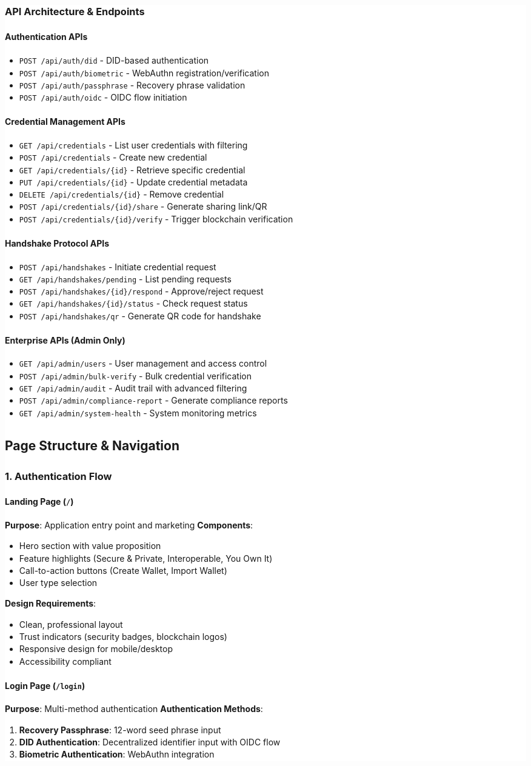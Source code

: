 ### API Architecture & Endpoints

#### Authentication APIs
- `POST /api/auth/did` - DID-based authentication
- `POST /api/auth/biometric` - WebAuthn registration/verification
- `POST /api/auth/passphrase` - Recovery phrase validation
- `POST /api/auth/oidc` - OIDC flow initiation

#### Credential Management APIs
- `GET /api/credentials` - List user credentials with filtering
- `POST /api/credentials` - Create new credential
- `GET /api/credentials/{id}` - Retrieve specific credential
- `PUT /api/credentials/{id}` - Update credential metadata
- `DELETE /api/credentials/{id}` - Remove credential
- `POST /api/credentials/{id}/share` - Generate sharing link/QR
- `POST /api/credentials/{id}/verify` - Trigger blockchain verification

#### Handshake Protocol APIs
- `POST /api/handshakes` - Initiate credential request
- `GET /api/handshakes/pending` - List pending requests
- `POST /api/handshakes/{id}/respond` - Approve/reject request
- `GET /api/handshakes/{id}/status` - Check request status
- `POST /api/handshakes/qr` - Generate QR code for handshake

#### Enterprise APIs (Admin Only)
- `GET /api/admin/users` - User management and access control
- `POST /api/admin/bulk-verify` - Bulk credential verification
- `GET /api/admin/audit` - Audit trail with advanced filtering
- `POST /api/admin/compliance-report` - Generate compliance reports
- `GET /api/admin/system-health` - System monitoring metrics

## Page Structure & Navigation

### 1. Authentication Flow

#### Landing Page (`/`)
**Purpose**: Application entry point and marketing
**Components**:
- Hero section with value proposition
- Feature highlights (Secure & Private, Interoperable, You Own It)
- Call-to-action buttons (Create Wallet, Import Wallet)
- User type selection

**Design Requirements**:
- Clean, professional layout
- Trust indicators (security badges, blockchain logos)
- Responsive design for mobile/desktop
- Accessibility compliant

#### Login Page (`/login`)
**Purpose**: Multi-method authentication
**Authentication Methods**:
1. **Recovery Passphrase**: 12-word seed phrase input
2. **DID Authentication**: Decentralized identifier input with OIDC flow
3. **Biometric Authentication**: WebAuthn integration
